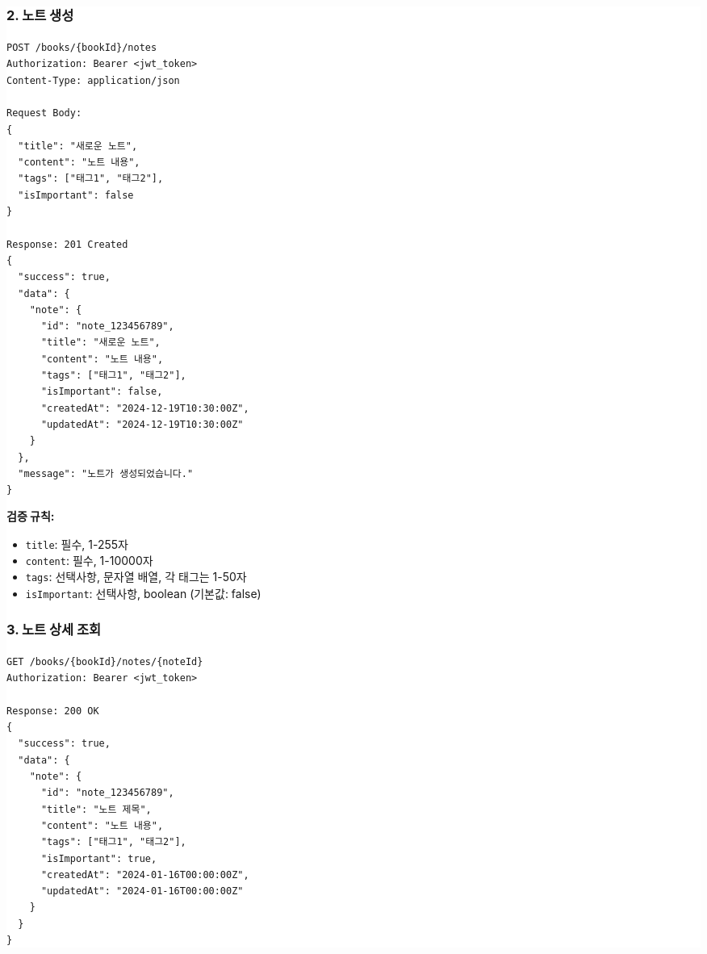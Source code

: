 ### 2. 노트 생성
```http
POST /books/{bookId}/notes
Authorization: Bearer <jwt_token>
Content-Type: application/json

Request Body:
{
  "title": "새로운 노트",
  "content": "노트 내용",
  "tags": ["태그1", "태그2"],
  "isImportant": false
}

Response: 201 Created
{
  "success": true,
  "data": {
    "note": {
      "id": "note_123456789",
      "title": "새로운 노트",
      "content": "노트 내용",
      "tags": ["태그1", "태그2"],
      "isImportant": false,
      "createdAt": "2024-12-19T10:30:00Z",
      "updatedAt": "2024-12-19T10:30:00Z"
    }
  },
  "message": "노트가 생성되었습니다."
}
```

**검증 규칙:**
- `title`: 필수, 1-255자
- `content`: 필수, 1-10000자
- `tags`: 선택사항, 문자열 배열, 각 태그는 1-50자
- `isImportant`: 선택사항, boolean (기본값: false)

### 3. 노트 상세 조회
```http
GET /books/{bookId}/notes/{noteId}
Authorization: Bearer <jwt_token>

Response: 200 OK
{
  "success": true,
  "data": {
    "note": {
      "id": "note_123456789",
      "title": "노트 제목",
      "content": "노트 내용",
      "tags": ["태그1", "태그2"],
      "isImportant": true,
      "createdAt": "2024-01-16T00:00:00Z",
      "updatedAt": "2024-01-16T00:00:00Z"
    }
  }
}
```

